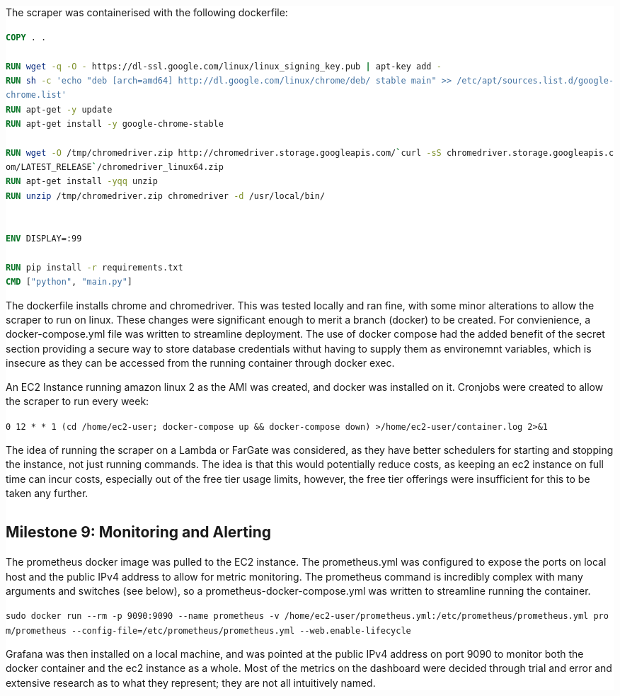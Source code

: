 The scraper was containerised with the following dockerfile:
```dockerfile
COPY . .

RUN wget -q -O - https://dl-ssl.google.com/linux/linux_signing_key.pub | apt-key add -
RUN sh -c 'echo "deb [arch=amd64] http://dl.google.com/linux/chrome/deb/ stable main" >> /etc/apt/sources.list.d/google-chrome.list'
RUN apt-get -y update
RUN apt-get install -y google-chrome-stable

RUN wget -O /tmp/chromedriver.zip http://chromedriver.storage.googleapis.com/`curl -sS chromedriver.storage.googleapis.com/LATEST_RELEASE`/chromedriver_linux64.zip
RUN apt-get install -yqq unzip
RUN unzip /tmp/chromedriver.zip chromedriver -d /usr/local/bin/


ENV DISPLAY=:99

RUN pip install -r requirements.txt
CMD ["python", "main.py"]
```

The dockerfile installs chrome and chromedriver. This was tested locally and ran fine, with some minor alterations to allow the scraper to run on linux. These changes were significant enough to merit a branch (docker) to be created. For convienience, a docker-compose.yml file was written to streamline deployment. The use of docker compose had the added benefit of the secret section providing a secure way to store database credentials withut having to supply them as environemnt variables, which is insecure as they can be accessed from the running container through docker exec. 

An EC2 Instance running amazon linux 2 as the AMI was created, and docker was installed on it. Cronjobs were created to allow the scraper to run every week:
```shell
0 12 * * 1 (cd /home/ec2-user; docker-compose up && docker-compose down) >/home/ec2-user/container.log 2>&1
```
The idea of running the scraper on a Lambda or FarGate was considered, as they have better schedulers for starting and stopping the instance, not just running commands. The idea is that this would potentially reduce costs, as keeping an ec2 instance on full time can incur costs, especially out of the free tier usage limits, however, the free tier offerings were insufficient for this to be taken any further.

## Milestone 9: Monitoring and Alerting

The prometheus docker image was pulled to the EC2 instance. The prometheus.yml was configured to expose the ports on local host and the public IPv4 address to allow for metric monitoring. The prometheus command is incredibly complex with many arguments and switches (see below), so a prometheus-docker-compose.yml was written to streamline running the container.

```shell
sudo docker run --rm -p 9090:9090 --name prometheus -v /home/ec2-user/prometheus.yml:/etc/prometheus/prometheus.yml prom/prometheus --config-file=/etc/prometheus/prometheus.yml --web.enable-lifecycle
```
Grafana was then installed on a local machine, and was pointed at the public IPv4 address on port 9090 to monitor both the docker container and the ec2 instance as a whole. Most of the metrics on the dashboard were decided through trial and error and extensive research as to what they represent; they are not all intuitively named.
